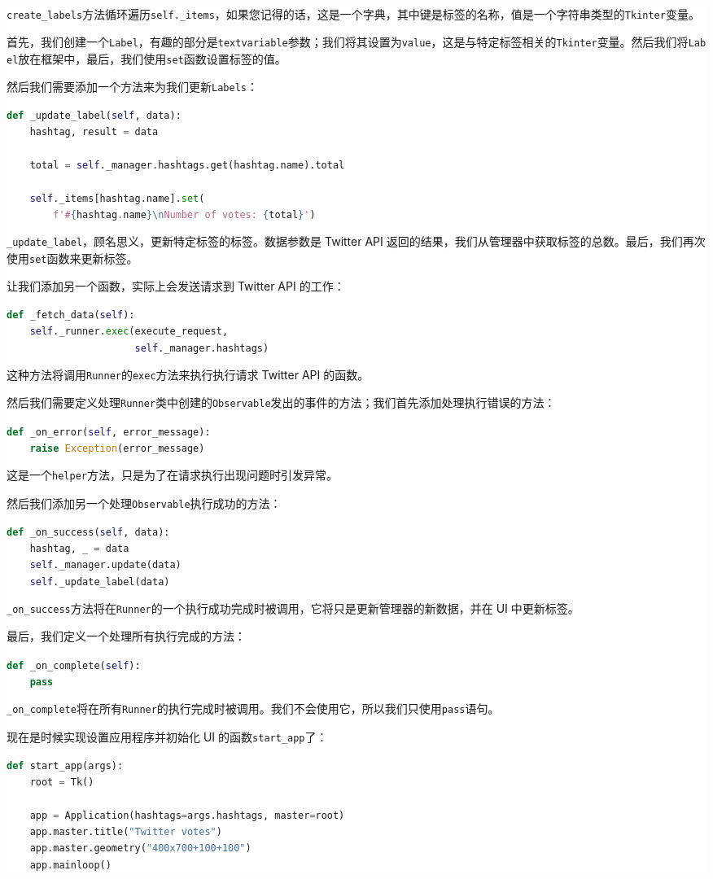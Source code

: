 `create_labels`方法循环遍历`self._items`，如果您记得的话，这是一个字典，其中键是标签的名称，值是一个字符串类型的`Tkinter`变量。

首先，我们创建一个`Label`，有趣的部分是`textvariable`参数；我们将其设置为`value`，这是与特定标签相关的`Tkinter`变量。然后我们将`Label`放在框架中，最后，我们使用`set`函数设置标签的值。

然后我们需要添加一个方法来为我们更新`Labels`：

```py
def _update_label(self, data):
    hashtag, result = data

    total = self._manager.hashtags.get(hashtag.name).total

    self._items[hashtag.name].set(
        f'#{hashtag.name}\nNumber of votes: {total}')
```

`_update_label`，顾名思义，更新特定标签的标签。数据参数是 Twitter API 返回的结果，我们从管理器中获取标签的总数。最后，我们再次使用`set`函数来更新标签。

让我们添加另一个函数，实际上会发送请求到 Twitter API 的工作：

```py
def _fetch_data(self):
    self._runner.exec(execute_request,
                      self._manager.hashtags)
```

这种方法将调用`Runner`的`exec`方法来执行执行请求 Twitter API 的函数。

然后我们需要定义处理`Runner`类中创建的`Observable`发出的事件的方法；我们首先添加处理执行错误的方法：

```py
def _on_error(self, error_message):
    raise Exception(error_message)
```

这是一个`helper`方法，只是为了在请求执行出现问题时引发异常。

然后我们添加另一个处理`Observable`执行成功的方法：

```py
def _on_success(self, data):
    hashtag, _ = data
    self._manager.update(data)
    self._update_label(data)
```

`_on_success`方法将在`Runner`的一个执行成功完成时被调用，它将只是更新管理器的新数据，并在 UI 中更新标签。

最后，我们定义一个处理所有执行完成的方法：

```py
def _on_complete(self):
    pass
```

`_on_complete`将在所有`Runner`的执行完成时被调用。我们不会使用它，所以我们只使用`pass`语句。

现在是时候实现设置应用程序并初始化 UI 的函数`start_app`了：

```py
def start_app(args):
    root = Tk()

    app = Application(hashtags=args.hashtags, master=root)
    app.master.title("Twitter votes")
    app.master.geometry("400x700+100+100")
    app.mainloop()
```
